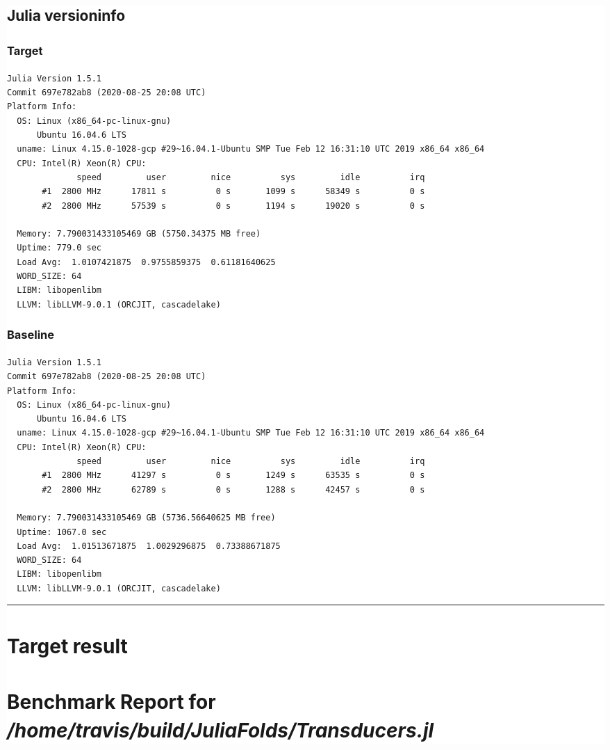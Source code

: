 ## Julia versioninfo

### Target
```
Julia Version 1.5.1
Commit 697e782ab8 (2020-08-25 20:08 UTC)
Platform Info:
  OS: Linux (x86_64-pc-linux-gnu)
      Ubuntu 16.04.6 LTS
  uname: Linux 4.15.0-1028-gcp #29~16.04.1-Ubuntu SMP Tue Feb 12 16:31:10 UTC 2019 x86_64 x86_64
  CPU: Intel(R) Xeon(R) CPU: 
              speed         user         nice          sys         idle          irq
       #1  2800 MHz      17811 s          0 s       1099 s      58349 s          0 s
       #2  2800 MHz      57539 s          0 s       1194 s      19020 s          0 s
       
  Memory: 7.790031433105469 GB (5750.34375 MB free)
  Uptime: 779.0 sec
  Load Avg:  1.0107421875  0.9755859375  0.61181640625
  WORD_SIZE: 64
  LIBM: libopenlibm
  LLVM: libLLVM-9.0.1 (ORCJIT, cascadelake)
```

### Baseline
```
Julia Version 1.5.1
Commit 697e782ab8 (2020-08-25 20:08 UTC)
Platform Info:
  OS: Linux (x86_64-pc-linux-gnu)
      Ubuntu 16.04.6 LTS
  uname: Linux 4.15.0-1028-gcp #29~16.04.1-Ubuntu SMP Tue Feb 12 16:31:10 UTC 2019 x86_64 x86_64
  CPU: Intel(R) Xeon(R) CPU: 
              speed         user         nice          sys         idle          irq
       #1  2800 MHz      41297 s          0 s       1249 s      63535 s          0 s
       #2  2800 MHz      62789 s          0 s       1288 s      42457 s          0 s
       
  Memory: 7.790031433105469 GB (5736.56640625 MB free)
  Uptime: 1067.0 sec
  Load Avg:  1.01513671875  1.0029296875  0.73388671875
  WORD_SIZE: 64
  LIBM: libopenlibm
  LLVM: libLLVM-9.0.1 (ORCJIT, cascadelake)
```

---
# Target result
# Benchmark Report for */home/travis/build/JuliaFolds/Transducers.jl*
